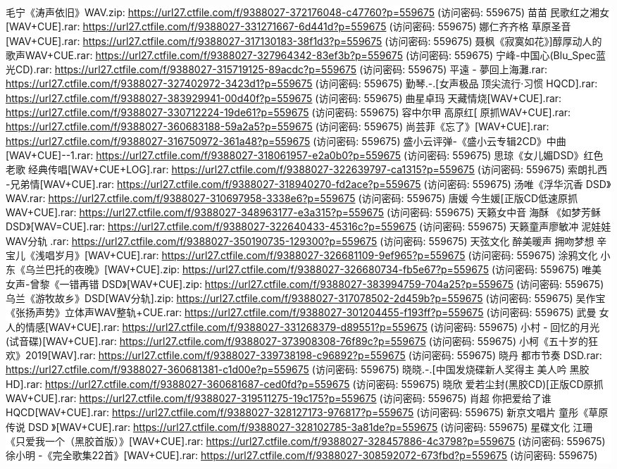 毛宁《涛声依旧》WAV.zip: https://url27.ctfile.com/f/9388027-372176048-c47760?p=559675
(访问密码: 559675)
苗苗 民歌红之湘女[WAV+CUE].rar: https://url27.ctfile.com/f/9388027-331271667-6d441d?p=559675
(访问密码: 559675)
娜仁齐齐格 草原圣音[WAV+CUE].rar: https://url27.ctfile.com/f/9388027-317130183-38f1d3?p=559675
(访问密码: 559675)
聂枫《寂寞如花》]醇厚动人的歌声WAV+CUE.rar: https://url27.ctfile.com/f/9388027-327964342-83ef3b?p=559675
(访问密码: 559675)
宁峰-中国心(Blu_Spec蓝光CD).rar: https://url27.ctfile.com/f/9388027-315719125-89acdc?p=559675
(访问密码: 559675)
平遠 - 夢回上海灘.rar: https://url27.ctfile.com/f/9388027-327402972-3423d1?p=559675
(访问密码: 559675)
勤琴.-.[女声极品 顶尖流行·习惯 HQCD].rar: https://url27.ctfile.com/f/9388027-383929941-00d40f?p=559675
(访问密码: 559675)
曲星卓玛 天藏情烧[WAV+CUE].rar: https://url27.ctfile.com/f/9388027-330712224-19de61?p=559675
(访问密码: 559675)
容中尔甲 高原红[ 原抓WAV+CUE].rar: https://url27.ctfile.com/f/9388027-360683188-59a2a5?p=559675
(访问密码: 559675)
尚芸菲《忘了》[WAV+CUE].rar: https://url27.ctfile.com/f/9388027-316750972-361a48?p=559675
(访问密码: 559675)
盛小云评弹-《盛小云专辑2CD》中曲[WAV+CUE]--1.rar: https://url27.ctfile.com/f/9388027-318061957-e2a0b0?p=559675
(访问密码: 559675)
思琼《女儿媚DSD》红色老歌 经典传唱[WAV+CUE+LOG].rar: https://url27.ctfile.com/f/9388027-322639797-ca1315?p=559675
(访问密码: 559675)
索朗扎西 -兄弟情[WAV+CUE].rar: https://url27.ctfile.com/f/9388027-318940270-fd2ace?p=559675
(访问密码: 559675)
汤唯《浮华沉香 DSD》WAV.rar: https://url27.ctfile.com/f/9388027-310697958-3338e6?p=559675
(访问密码: 559675)
唐媛 今生媛[正版CD低速原抓WAV+CUE].rar: https://url27.ctfile.com/f/9388027-348963177-e3a315?p=559675
(访问密码: 559675)
天籁女中音 海酥 《如梦芳稣 DSD》[WAV=CUE].rar: https://url27.ctfile.com/f/9388027-322640433-45316c?p=559675
(访问密码: 559675)
天籁童声廖敏冲 泥娃娃 WAV分轨 .rar: https://url27.ctfile.com/f/9388027-350190735-129300?p=559675
(访问密码: 559675)
天弦文化 醉美暖声 拥吻梦想 辛宝儿《浅唱岁月》[WAV+CUE].rar: https://url27.ctfile.com/f/9388027-326681109-9ef965?p=559675
(访问密码: 559675)
涂鸦文化 小东《乌兰巴托的夜晚》[WAV+CUE].zip: https://url27.ctfile.com/f/9388027-326680734-fb5e67?p=559675
(访问密码: 559675)
唯美女声-曾黎《一错再错 DSD》[WAV+CUE].zip: https://url27.ctfile.com/f/9388027-383994759-704a25?p=559675
(访问密码: 559675)
乌兰《游牧故乡》DSD[WAV分轨].zip: https://url27.ctfile.com/f/9388027-317078502-2d459b?p=559675
(访问密码: 559675)
吴作宝《张扬声势》立体声WAV整轨+CUE.rar: https://url27.ctfile.com/f/9388027-301204455-f193ff?p=559675
(访问密码: 559675)
武曼 女人的情感[WAV+CUE].rar: https://url27.ctfile.com/f/9388027-331268379-d89551?p=559675
(访问密码: 559675)
小村 - 回忆的月光(试音碟)[WAV+CUE].rar: https://url27.ctfile.com/f/9388027-373908308-76f89c?p=559675
(访问密码: 559675)
小柯《五十岁的狂欢》2019[WAV].rar: https://url27.ctfile.com/f/9388027-339738198-c96892?p=559675
(访问密码: 559675)
晓丹 都市节奏 DSD.rar: https://url27.ctfile.com/f/9388027-360681381-c1d00e?p=559675
(访问密码: 559675)
晓晓.-.[中国发烧碟新人奖得主 美人吟 黑胶HD].rar: https://url27.ctfile.com/f/9388027-360681687-ced0fd?p=559675
(访问密码: 559675)
晓欣 爱若尘封(黑胶CD)[正版CD原抓WAV+CUE].rar: https://url27.ctfile.com/f/9388027-319511275-19c175?p=559675
(访问密码: 559675)
肖超 你把爱给了谁HQCD[WAV+CUE].rar: https://url27.ctfile.com/f/9388027-328127173-976817?p=559675
(访问密码: 559675)
新京文唱片 童彤《草原传说 DSD 》[WAV+CUE].rar: https://url27.ctfile.com/f/9388027-328102785-3a81de?p=559675
(访问密码: 559675)
星碟文化 江珊《只爱我一个（黑胶首版）》[WAV+CUE].rar: https://url27.ctfile.com/f/9388027-328457886-4c3798?p=559675
(访问密码: 559675)
徐小明 -《完全歌集22首》[WAV+CUE].rar: https://url27.ctfile.com/f/9388027-308592072-673fbd?p=559675
(访问密码: 559675)